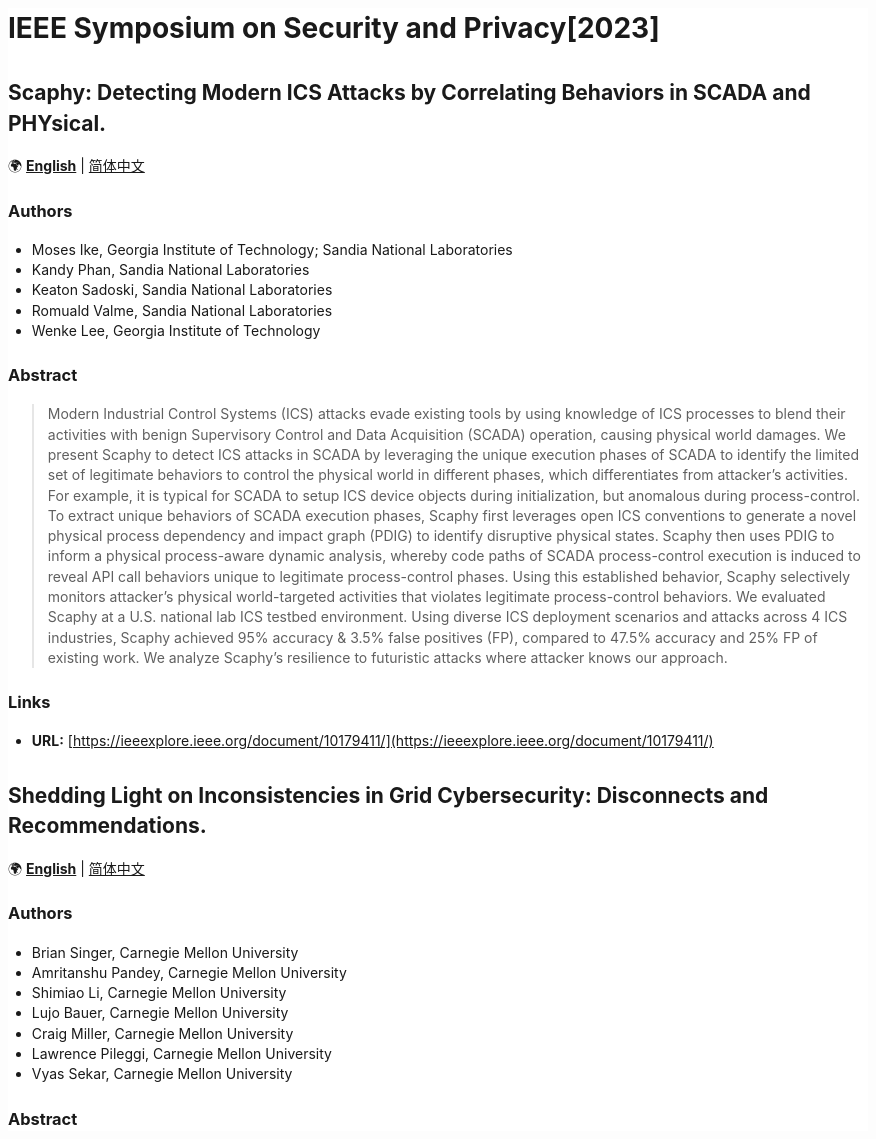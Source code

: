 # IEEE Symposium on Security and Privacy[2023]
## Scaphy: Detecting Modern ICS Attacks by Correlating Behaviors in SCADA and PHYsical.
🌍 **[English](../../../docs/en/IEEE%20Symposium%20on%20Security%20and%20Privacy/IEEE%20Symposium%20on%20Security%20and%20Privacy[2023].md#scaphy-detecting-modern-ics-attacks-by-correlating-behaviors-in-scada-and-physical)** | [简体中文](../../../docs/zh-CN/IEEE%20Symposium%20on%20Security%20and%20Privacy/IEEE%20Symposium%20on%20Security%20and%20Privacy[2023].md#scaphy-detecting-modern-ics-attacks-by-correlating-behaviors-in-scada-and-physical)
### Authors
* Moses Ike, Georgia Institute of Technology; Sandia National Laboratories
* Kandy Phan, Sandia National Laboratories
* Keaton Sadoski, Sandia National Laboratories
* Romuald Valme, Sandia National Laboratories
* Wenke Lee, Georgia Institute of Technology
### Abstract
> Modern Industrial Control Systems (ICS) attacks evade existing tools by using knowledge of ICS processes to blend their activities with benign Supervisory Control and Data Acquisition (SCADA) operation, causing physical world damages. We present Scaphy to detect ICS attacks in SCADA by leveraging the unique execution phases of SCADA to identify the limited set of legitimate behaviors to control the physical world in different phases, which differentiates from attacker’s activities. For example, it is typical for SCADA to setup ICS device objects during initialization, but anomalous during process-control. To extract unique behaviors of SCADA execution phases, Scaphy first leverages open ICS conventions to generate a novel physical process dependency and impact graph (PDIG) to identify disruptive physical states. Scaphy then uses PDIG to inform a physical process-aware dynamic analysis, whereby code paths of SCADA process-control execution is induced to reveal API call behaviors unique to legitimate process-control phases. Using this established behavior, Scaphy selectively monitors attacker’s physical world-targeted activities that violates legitimate process-control behaviors. We evaluated Scaphy at a U.S. national lab ICS testbed environment. Using diverse ICS deployment scenarios and attacks across 4 ICS industries, Scaphy achieved 95% accuracy & 3.5% false positives (FP), compared to 47.5% accuracy and 25% FP of existing work. We analyze Scaphy’s resilience to futuristic attacks where attacker knows our approach.

### Links
- **URL:** [https://ieeexplore.ieee.org/document/10179411/](https://ieeexplore.ieee.org/document/10179411/)
## Shedding Light on Inconsistencies in Grid Cybersecurity: Disconnects and Recommendations.
🌍 **[English](../../../docs/en/IEEE%20Symposium%20on%20Security%20and%20Privacy/IEEE%20Symposium%20on%20Security%20and%20Privacy[2023].md#shedding-light-on-inconsistencies-in-grid-cybersecurity-disconnects-and-recommendations)** | [简体中文](../../../docs/zh-CN/IEEE%20Symposium%20on%20Security%20and%20Privacy/IEEE%20Symposium%20on%20Security%20and%20Privacy[2023].md#shedding-light-on-inconsistencies-in-grid-cybersecurity-disconnects-and-recommendations)
### Authors
* Brian Singer, Carnegie Mellon University
* Amritanshu Pandey, Carnegie Mellon University
* Shimiao Li, Carnegie Mellon University
* Lujo Bauer, Carnegie Mellon University
* Craig Miller, Carnegie Mellon University
* Lawrence Pileggi, Carnegie Mellon University
* Vyas Sekar, Carnegie Mellon University
### Abstract